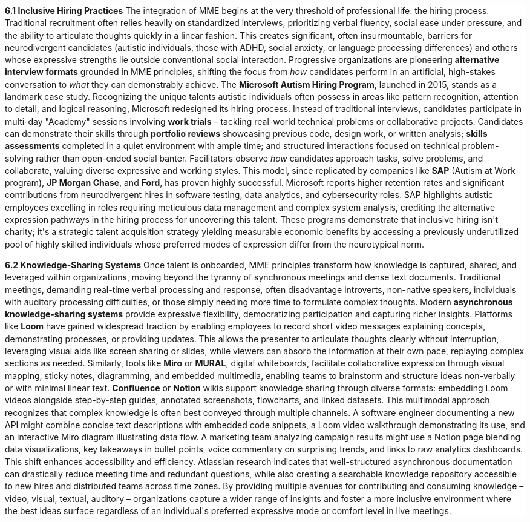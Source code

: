 **6.1 Inclusive Hiring Practices**
The integration of MME begins at the very threshold of professional life: the hiring process. Traditional recruitment often relies heavily on standardized interviews, prioritizing verbal fluency, social ease under pressure, and the ability to articulate thoughts quickly in a linear fashion. This creates significant, often insurmountable, barriers for neurodivergent candidates (autistic individuals, those with ADHD, social anxiety, or language processing differences) and others whose expressive strengths lie outside conventional social interaction. Progressive organizations are pioneering **alternative interview formats** grounded in MME principles, shifting the focus from *how* candidates perform in an artificial, high-stakes conversation to *what* they can demonstrably achieve. The **Microsoft Autism Hiring Program**, launched in 2015, stands as a landmark case study. Recognizing the unique talents autistic individuals often possess in areas like pattern recognition, attention to detail, and logical reasoning, Microsoft redesigned its hiring process. Instead of traditional interviews, candidates participate in multi-day "Academy" sessions involving **work trials** – tackling real-world technical problems or collaborative projects. Candidates can demonstrate their skills through **portfolio reviews** showcasing previous code, design work, or written analysis; **skills assessments** completed in a quiet environment with ample time; and structured interactions focused on technical problem-solving rather than open-ended social banter. Facilitators observe *how* candidates approach tasks, solve problems, and collaborate, valuing diverse expressive and working styles. This model, since replicated by companies like **SAP** (Autism at Work program), **JP Morgan Chase**, and **Ford**, has proven highly successful. Microsoft reports higher retention rates and significant contributions from neurodivergent hires in software testing, data analytics, and cybersecurity roles. SAP highlights autistic employees excelling in roles requiring meticulous data management and complex system analysis, crediting the alternative expression pathways in the hiring process for uncovering this talent. These programs demonstrate that inclusive hiring isn't charity; it's a strategic talent acquisition strategy yielding measurable economic benefits by accessing a previously underutilized pool of highly skilled individuals whose preferred modes of expression differ from the neurotypical norm.

**6.2 Knowledge-Sharing Systems**
Once talent is onboarded, MME principles transform how knowledge is captured, shared, and leveraged within organizations, moving beyond the tyranny of synchronous meetings and dense text documents. Traditional meetings, demanding real-time verbal processing and response, often disadvantage introverts, non-native speakers, individuals with auditory processing difficulties, or those simply needing more time to formulate complex thoughts. Modern **asynchronous knowledge-sharing systems** provide expressive flexibility, democratizing participation and capturing richer insights. Platforms like **Loom** have gained widespread traction by enabling employees to record short video messages explaining concepts, demonstrating processes, or providing updates. This allows the presenter to articulate thoughts clearly without interruption, leveraging visual aids like screen sharing or slides, while viewers can absorb the information at their own pace, replaying complex sections as needed. Similarly, tools like **Miro** or **MURAL**, digital whiteboards, facilitate collaborative expression through visual mapping, sticky notes, diagramming, and embedded multimedia, enabling teams to brainstorm and structure ideas non-verbally or with minimal linear text. **Confluence** or **Notion** wikis support knowledge sharing through diverse formats: embedding Loom videos alongside step-by-step guides, annotated screenshots, flowcharts, and linked datasets. This multimodal approach recognizes that complex knowledge is often best conveyed through multiple channels. A software engineer documenting a new API might combine concise text descriptions with embedded code snippets, a Loom video walkthrough demonstrating its use, and an interactive Miro diagram illustrating data flow. A marketing team analyzing campaign results might use a Notion page blending data visualizations, key takeaways in bullet points, voice commentary on surprising trends, and links to raw analytics dashboards. This shift enhances accessibility and efficiency. Atlassian research indicates that well-structured asynchronous documentation can drastically reduce meeting time and redundant questions, while also creating a searchable knowledge repository accessible to new hires and distributed teams across time zones. By providing multiple avenues for contributing and consuming knowledge – video, visual, textual, auditory – organizations capture a wider range of insights and foster a more inclusive environment where the best ideas surface regardless of an individual's preferred expressive mode or comfort level in live meetings.
